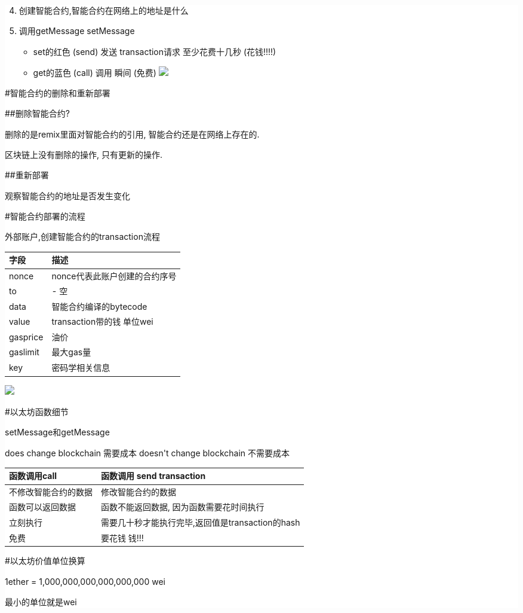 4. 创建智能合约,智能合约在网络上的地址是什么

5. 调用getMessage setMessage

   * set的红色 (send) 发送 transaction请求  至少花费十几秒 (花钱!!!!)

   * get的蓝色 (call)  调用  瞬间 (免费)
![](https://upload-images.jianshu.io/upload_images/4499731-f8790ed7b89d67e0.png?imageMogr2/auto-orient/strip%7CimageView2/2/w/1240)

#智能合约的删除和重新部署

##删除智能合约? 

删除的是remix里面对智能合约的引用, 智能合约还是在网络上存在的.

区块链上没有删除的操作, 只有更新的操作.


##重新部署

观察智能合约的地址是否发生变化


#智能合约部署的流程

外部账户,创建智能合约的transaction流程

字段|描述
:-|:-
nonce | nonce代表此账户创建的合约序号
to | - 空
data | 智能合约编译的bytecode
value | transaction带的钱 单位wei
gasprice| 油价
gaslimit | 最大gas量
key | 密码学相关信息

![](https://upload-images.jianshu.io/upload_images/4499731-79c073b273ee91c7.png?imageMogr2/auto-orient/strip%7CimageView2/2/w/1240)

#以太坊函数细节

setMessage和getMessage

does change blockchain   需要成本
doesn't change blockchain  不需要成本



函数调用call | 函数调用 send transaction 
:-|:-
不修改智能合约的数据|修改智能合约的数据
函数可以返回数据| 函数不能返回数据, 因为函数需要花时间执行
立刻执行 | 需要几十秒才能执行完毕,返回值是transaction的hash
免费| 要花钱 钱!!!


#以太坊价值单位换算

1ether = 1,000,000,000,000,000,000 wei

最小的单位就是wei
